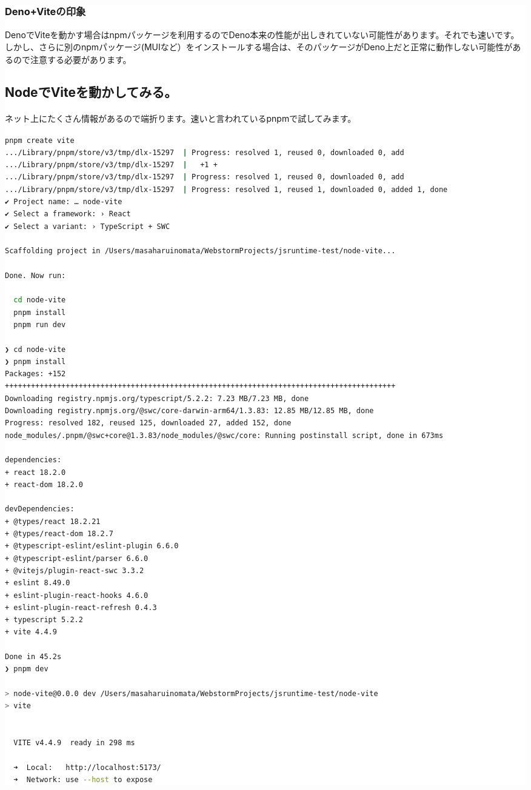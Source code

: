 ### Deno+Viteの印象
DenoでViteを動かす場合はnpmパッケージを利用するのでDeno本来の性能が出しきれていない可能性があります。それでも速いです。しかし、さらに別のnpmパッケージ(MUIなど）をインストールする場合は、そのパッケージがDeno上だと正常に動作しない可能性があるので注意する必要があります。

## NodeでViteを動かしてみる。
ネット上にたくさん情報があるので端折ります。速いと言われているpnpmで試してみます。

```zsh
pnpm create vite
.../Library/pnpm/store/v3/tmp/dlx-15297  | Progress: resolved 1, reused 0, downloaded 0, add
.../Library/pnpm/store/v3/tmp/dlx-15297  |   +1 +
.../Library/pnpm/store/v3/tmp/dlx-15297  | Progress: resolved 1, reused 0, downloaded 0, add
.../Library/pnpm/store/v3/tmp/dlx-15297  | Progress: resolved 1, reused 1, downloaded 0, added 1, done
✔ Project name: … node-vite
✔ Select a framework: › React
✔ Select a variant: › TypeScript + SWC

Scaffolding project in /Users/masaharuinomata/WebstormProjects/jsruntime-test/node-vite...

Done. Now run:

  cd node-vite
  pnpm install
  pnpm run dev

❯ cd node-vite
❯ pnpm install
Packages: +152
++++++++++++++++++++++++++++++++++++++++++++++++++++++++++++++++++++++++++++++++++++++++++
Downloading registry.npmjs.org/typescript/5.2.2: 7.23 MB/7.23 MB, done
Downloading registry.npmjs.org/@swc/core-darwin-arm64/1.3.83: 12.85 MB/12.85 MB, done
Progress: resolved 182, reused 125, downloaded 27, added 152, done
node_modules/.pnpm/@swc+core@1.3.83/node_modules/@swc/core: Running postinstall script, done in 673ms

dependencies:
+ react 18.2.0
+ react-dom 18.2.0

devDependencies:
+ @types/react 18.2.21
+ @types/react-dom 18.2.7
+ @typescript-eslint/eslint-plugin 6.6.0
+ @typescript-eslint/parser 6.6.0
+ @vitejs/plugin-react-swc 3.3.2
+ eslint 8.49.0
+ eslint-plugin-react-hooks 4.6.0
+ eslint-plugin-react-refresh 0.4.3
+ typescript 5.2.2
+ vite 4.4.9

Done in 45.2s
❯ pnpm dev

> node-vite@0.0.0 dev /Users/masaharuinomata/WebstormProjects/jsruntime-test/node-vite
> vite


  VITE v4.4.9  ready in 298 ms

  ➜  Local:   http://localhost:5173/
  ➜  Network: use --host to expose
```